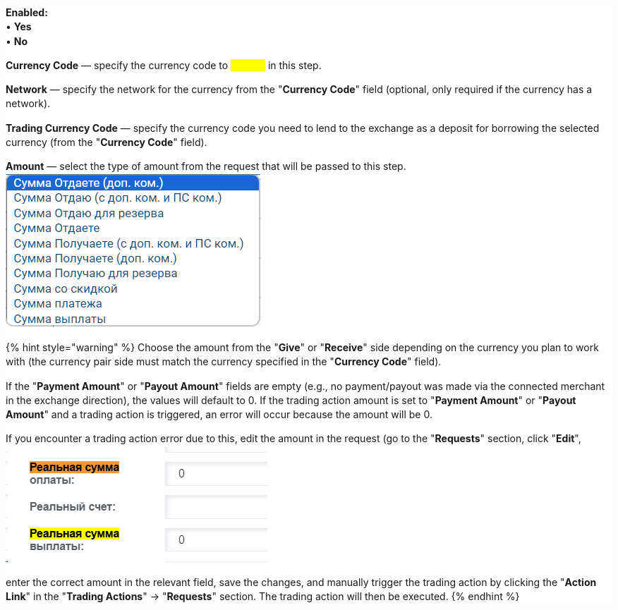 **Enabled:**  
• **Yes**  
• **No**

**Currency Code** — specify the currency code to <mark style="color:yellow;">**borrow**</mark> in this step.

**Network** — specify the network for the currency from the "**Currency Code**" field (optional, only required if the currency has a network).

**Trading Currency Code** — specify the currency code you need to lend to the exchange as a deposit for borrowing the selected currency (from the "**Currency Code**" field).

**Amount** — select the type of amount from the request that will be passed to this step.  
![](<../../../.gitbook/assets/image (702)_eng.png>)

{% hint style="warning" %}
Choose the amount from the "**Give**" or "**Receive**" side depending on the currency you plan to work with (the currency pair side must match the currency specified in the "**Currency Code**" field).

If the "**Payment Amount**" or "**Payout Amount**" fields are empty (e.g., no payment/payout was made via the connected merchant in the exchange direction), the values will default to 0. If the trading action amount is set to "**Payment Amount**" or "**Payout Amount**" and a trading action is triggered, an error will occur because the amount will be 0.

If you encounter a trading action error due to this, edit the amount in the request (go to the "**Requests**" section, click "**Edit**",  
![](<../../../.gitbook/assets/image (376)_eng.png>)  

enter the correct amount in the relevant field, save the changes, and manually trigger the trading action by clicking the "**Action Link**" in the "**Trading Actions**" -> "**Requests**" section. The trading action will then be executed.
{% endhint %}
